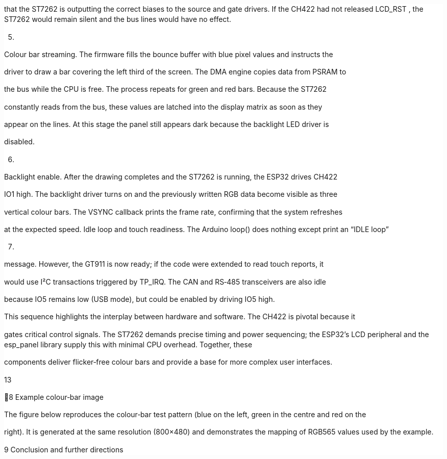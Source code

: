 that the ST7262 is outputting the correct biases to the source and gate drivers. If the CH422 had not
released  LCD_RST , the ST7262 would remain silent and the bus lines would have no effect.

5.

Colour bar streaming. The firmware fills the bounce buffer with blue pixel values and instructs the

driver to draw a bar covering the left third of the screen. The DMA engine copies data from PSRAM to

the bus while the CPU is free. The process repeats for green and red bars. Because the ST7262

constantly reads from the bus, these values are latched into the display matrix as soon as they

appear on the lines. At this stage the panel still appears dark because the backlight LED driver is

disabled.

6.

Backlight enable. After the drawing completes and the ST7262 is running, the ESP32 drives CH422

IO1 high. The backlight driver turns on and the previously written RGB data become visible as three

vertical colour bars. The VSYNC callback prints the frame rate, confirming that the system refreshes

at the expected speed.
Idle loop and touch readiness. The Arduino  loop()  does nothing except print an “IDLE loop”

7.

message. However, the GT911 is now ready; if the code were extended to read touch reports, it

would use I²C transactions triggered by TP_IRQ. The CAN and RS‑485 transceivers are also idle

because IO5 remains low (USB mode), but could be enabled by driving IO5 high.

This sequence highlights the interplay between hardware and software. The CH422 is pivotal because it

gates critical control signals. The ST7262 demands precise timing and power sequencing; the ESP32’s LCD
peripheral   and   the   esp_panel   library   supply   this   with   minimal   CPU   overhead.   Together,   these

components deliver flicker‑free colour bars and provide a base for more complex user interfaces.

13

8 Example colour‑bar image

The figure below reproduces the colour‑bar test pattern (blue on the left, green in the centre and red on the

right). It is generated at the same resolution (800×480) and demonstrates the mapping of RGB565 values
used by the example.

9 Conclusion and further directions
